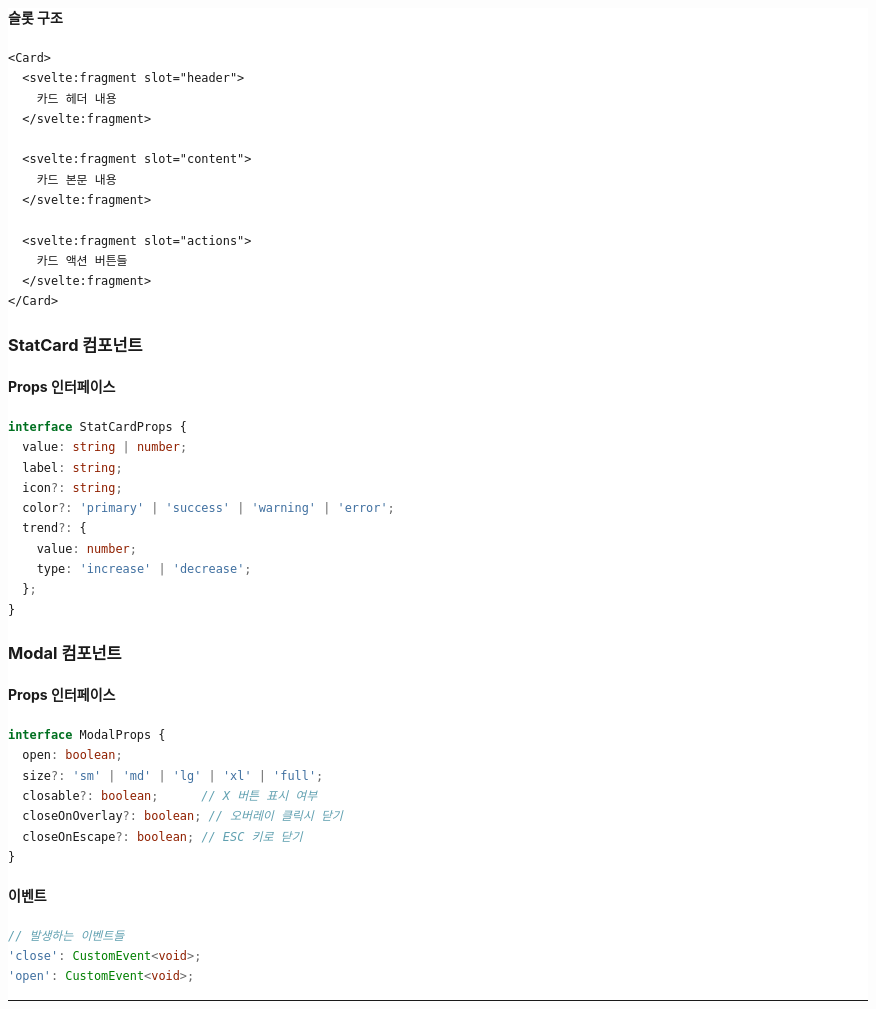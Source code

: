 #### **슬롯 구조**
```svelte
<Card>
  <svelte:fragment slot="header">
    카드 헤더 내용
  </svelte:fragment>
  
  <svelte:fragment slot="content">
    카드 본문 내용
  </svelte:fragment>
  
  <svelte:fragment slot="actions">
    카드 액션 버튼들
  </svelte:fragment>
</Card>
```

### **StatCard 컴포넌트**

#### **Props 인터페이스**
```typescript
interface StatCardProps {
  value: string | number;
  label: string;
  icon?: string;
  color?: 'primary' | 'success' | 'warning' | 'error';
  trend?: {
    value: number;
    type: 'increase' | 'decrease';
  };
}
```

### **Modal 컴포넌트**

#### **Props 인터페이스**
```typescript
interface ModalProps {
  open: boolean;
  size?: 'sm' | 'md' | 'lg' | 'xl' | 'full';
  closable?: boolean;      // X 버튼 표시 여부
  closeOnOverlay?: boolean; // 오버레이 클릭시 닫기
  closeOnEscape?: boolean; // ESC 키로 닫기
}
```

#### **이벤트**
```typescript
// 발생하는 이벤트들
'close': CustomEvent<void>;
'open': CustomEvent<void>;
```

---